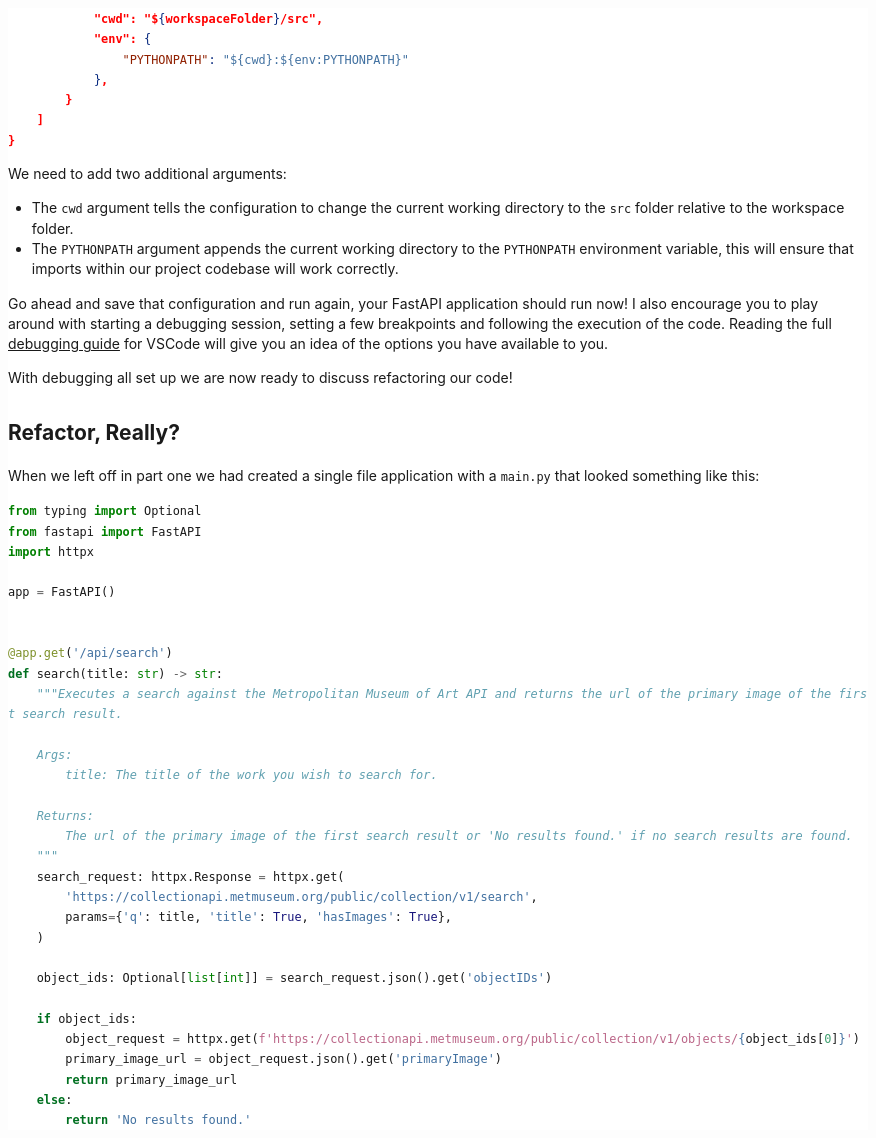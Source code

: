 ```json
            "cwd": "${workspaceFolder}/src",
            "env": {
                "PYTHONPATH": "${cwd}:${env:PYTHONPATH}"
            },
        }
    ]
}
```

We need to add two additional arguments:

* The `cwd` argument tells the configuration to change the current working directory to the `src` folder relative to the workspace folder.
* The `PYTHONPATH` argument appends the current working directory to the `PYTHONPATH` environment variable, this will ensure that imports within our project codebase will work correctly.

Go ahead and save that configuration and run again, your FastAPI application should run now! I also encourage you to play around with starting a debugging session, setting a few breakpoints and following the execution of the code. Reading the full [debugging guide](https://code.visualstudio.com/docs/editor/debugging) for VSCode will give you an idea of the options you have available to you.

With debugging all set up we are now ready to discuss refactoring our code!

## Refactor, Really?

When we left off in part one we had created a single file application with a `main.py` that looked something like this:

```python
from typing import Optional
from fastapi import FastAPI
import httpx

app = FastAPI()


@app.get('/api/search')
def search(title: str) -> str:
    """Executes a search against the Metropolitan Museum of Art API and returns the url of the primary image of the first search result.

    Args:
        title: The title of the work you wish to search for.

    Returns:
        The url of the primary image of the first search result or 'No results found.' if no search results are found.
    """
    search_request: httpx.Response = httpx.get(
        'https://collectionapi.metmuseum.org/public/collection/v1/search',
        params={'q': title, 'title': True, 'hasImages': True},
    )

    object_ids: Optional[list[int]] = search_request.json().get('objectIDs')

    if object_ids:
        object_request = httpx.get(f'https://collectionapi.metmuseum.org/public/collection/v1/objects/{object_ids[0]}')
        primary_image_url = object_request.json().get('primaryImage')
        return primary_image_url
    else:
        return 'No results found.'
```
